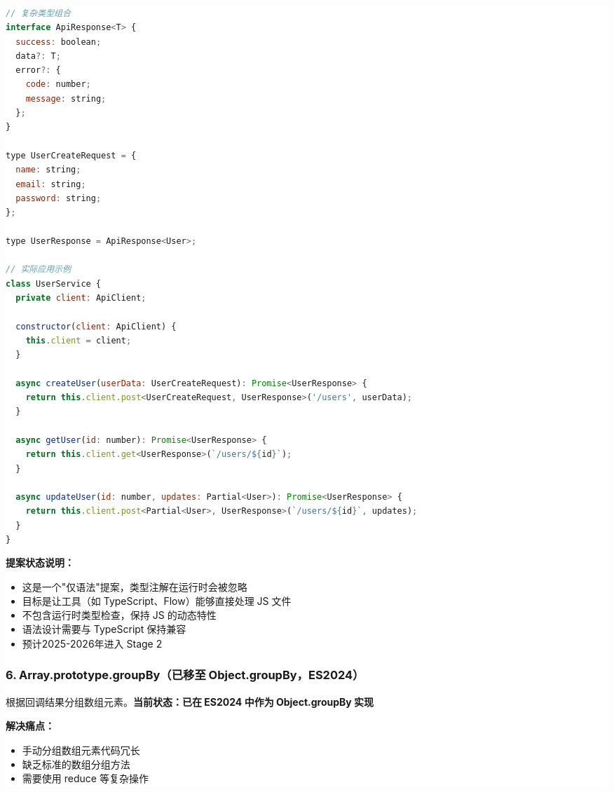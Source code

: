 ```javascript
// 复杂类型组合
interface ApiResponse<T> {
  success: boolean;
  data?: T;
  error?: {
    code: number;
    message: string;
  };
}

type UserCreateRequest = {
  name: string;
  email: string;
  password: string;
};

type UserResponse = ApiResponse<User>;

// 实际应用示例
class UserService {
  private client: ApiClient;
  
  constructor(client: ApiClient) {
    this.client = client;
  }
  
  async createUser(userData: UserCreateRequest): Promise<UserResponse> {
    return this.client.post<UserCreateRequest, UserResponse>('/users', userData);
  }
  
  async getUser(id: number): Promise<UserResponse> {
    return this.client.get<UserResponse>(`/users/${id}`);
  }
  
  async updateUser(id: number, updates: Partial<User>): Promise<UserResponse> {
    return this.client.post<Partial<User>, UserResponse>(`/users/${id}`, updates);
  }
}
```

**提案状态说明：**
- 这是一个"仅语法"提案，类型注解在运行时会被忽略
- 目标是让工具（如 TypeScript、Flow）能够直接处理 JS 文件
- 不包含运行时类型检查，保持 JS 的动态特性
- 语法设计需要与 TypeScript 保持兼容
- 预计2025-2026年进入 Stage 2

### 6. Array.prototype.groupBy（已移至 Object.groupBy，ES2024）
根据回调结果分组数组元素。**当前状态：已在 ES2024 中作为 Object.groupBy 实现**

**解决痛点：**
- 手动分组数组元素代码冗长
- 缺乏标准的数组分组方法
- 需要使用 reduce 等复杂操作
